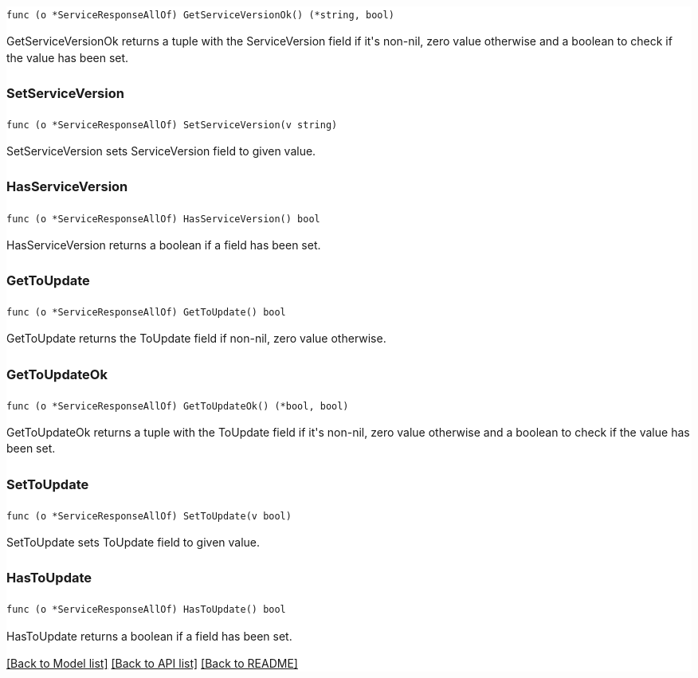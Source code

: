 `func (o *ServiceResponseAllOf) GetServiceVersionOk() (*string, bool)`

GetServiceVersionOk returns a tuple with the ServiceVersion field if it's non-nil, zero value otherwise
and a boolean to check if the value has been set.

### SetServiceVersion

`func (o *ServiceResponseAllOf) SetServiceVersion(v string)`

SetServiceVersion sets ServiceVersion field to given value.

### HasServiceVersion

`func (o *ServiceResponseAllOf) HasServiceVersion() bool`

HasServiceVersion returns a boolean if a field has been set.

### GetToUpdate

`func (o *ServiceResponseAllOf) GetToUpdate() bool`

GetToUpdate returns the ToUpdate field if non-nil, zero value otherwise.

### GetToUpdateOk

`func (o *ServiceResponseAllOf) GetToUpdateOk() (*bool, bool)`

GetToUpdateOk returns a tuple with the ToUpdate field if it's non-nil, zero value otherwise
and a boolean to check if the value has been set.

### SetToUpdate

`func (o *ServiceResponseAllOf) SetToUpdate(v bool)`

SetToUpdate sets ToUpdate field to given value.

### HasToUpdate

`func (o *ServiceResponseAllOf) HasToUpdate() bool`

HasToUpdate returns a boolean if a field has been set.


[[Back to Model list]](../README.md#documentation-for-models) [[Back to API list]](../README.md#documentation-for-api-endpoints) [[Back to README]](../README.md)


